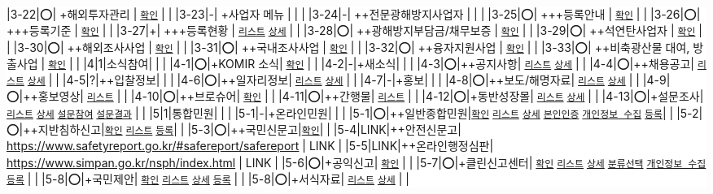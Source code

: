 |3-22|⭕| +해외투자관리 | [`확인`](./html/site/kor/3-22.html) |  |
|3-23|-| +사업자 메뉴 | |  |
|3-24|-| ++전문광해방지사업자 | |  |
|3-25|⭕| +++등록안내 | [`확인`](./html/site/kor/3-25.html) |  |
|3-26|⭕| +++등록기준 | [`확인`](./html/site/kor/3-26.html) |  |
|3-27|+| +++등록현황 | [`리스트`](./html/site/kor/3-27.html) [`상세`](./html/site/kor/3-27_2.html) |  |
|3-28|⭕| ++광해방지부담금/채무보증 | [`확인`](./html/site/kor/3-28.html) |  |
|3-29|⭕| ++석연탄사업자 | [`확인`](./html/site/kor/3-29.html) |  |
|3-30|⭕| ++해외조사사업 | [`확인`](./html/site/kor/3-30.html) |  |
|3-31|⭕| ++국내조사사업 | [`확인`](./html/site/kor/3-31.html) |  |
|3-32|⭕| ++융자지원사업 | [`확인`](./html/site/kor/3-32.html) |  |
|3-33|⭕| ++비축광산물 대여, 방출사업 | [`확인`](./html/site/kor/3-33.html) |  |
|4|1|소식참여| |  |
|4-1|⭕|+KOMIR 소식| [`확인`](./html/site/kor/4-1.html) |  |
|4-2|-|+새소식| |  |
|4-3|⭕|++공지사항| [`리스트`](./html/site/kor/4-3.html) [`상세`](./html/site/kor/4-3_2.html) |  |
|4-4|⭕|++채용공고| [`리스트`](./html/site/kor/4-4.html) [`상세`](./html/site/kor/4-4_2.html) |  |
|4-5|?|++입찰정보| |  |
|4-6|⭕|++일자리정보| [`리스트`](./html/site/kor/4-6.html) [`상세`](./html/site/kor/4-6_2.html) |  |
|4-7|-|+홍보| |  |
|4-8|⭕|++보도/해명자료| [`리스트`](./html/site/kor/4-8.html) [`상세`](./html/site/kor/4-8_2.html) |  |
|4-9|⭕|++홍보영상| [`리스트`](./html/site/kor/4-9.html) |  |
|4-10|⭕|++브로슈어| [`확인`](./html/site/kor/4-10.html) |  |
|4-11|⭕|++간행물| [`리스트`](./html/site/kor/4-11.html) |  |
|4-12|⭕|+동반성장몰| [`리스트`](./html/site/kor/4-12.html) [`상세`](./html/site/kor/4-12_2.html) |  |
|4-13|⭕|+설문조사| [`리스트`](./html/site/kor/4-13.html) [`상세`](./html/site/kor/4-13_2.html) [`설문참여`](./html/site/kor/4-13_3.html) [`설문결과`](./html/site/kor/4-13_4.html) |  |
|5|1|통합민원| |  |
|5-1|-|+온라인민원|  |  |
|5-1|⭕|++일반종합민원|[`확인`](./html/site/kor/5-1.html) [`리스트`](./html/site/kor/5-1_2.html) [`상세`](./html/site/kor/5-1_3.html) [`본인인증`](./html/site/kor/5-1_4.html) [`개인정보 수집`](./html/site/kor/5-1_5.html) [`등록`](./html/site/kor/5-1_6.html)|  |
|5-2|⭕|++지반침하신고|[`확인`](./html/site/kor/5-2.html) [`리스트`](./html/site/kor/5-2_2.html) [`등록`](./html/site/kor/5-2_6.html)|  |
|5-3|⭕|++국민신문고|[`확인`](./html/site/kor/5-3.html)|  |
|5-4|LINK|++안전신문고| https://www.safetyreport.go.kr/#safereport/safereport | LINK |
|5-5|LINK|++온라인행정심판| https://www.simpan.go.kr/nsph/index.html | LINK |
|5-6|⭕|+공익신고| [`확인`](./html/site/kor/5-6.html) |  |
|5-7|⭕|+클린신고센터| [`확인`](./html/site/kor/5-7.html) [`리스트`](./html/site/kor/5-7_2.html) [`상세`](./html/site/kor/5-7_3.html) [`분류선택`](./html/site/kor/5-7_4.html) [`개인정보 수집`](./html/site/kor/5-7_5.html) [`등록`](./html/site/kor/5-7_6.html) |  |
|5-8|⭕|+국민제안| [`확인`](./html/site/kor/5-8.html) [`리스트`](./html/site/kor/5-8_2.html) [`상세`](./html/site/kor/5-8_3.html) [`등록`](./html/site/kor/5-8_6.html) |  |
|5-8|⭕|+서식자료| [`리스트`](./html/site/kor/5-9.html) [`상세`](./html/site/kor/5-9_2.html) |  |